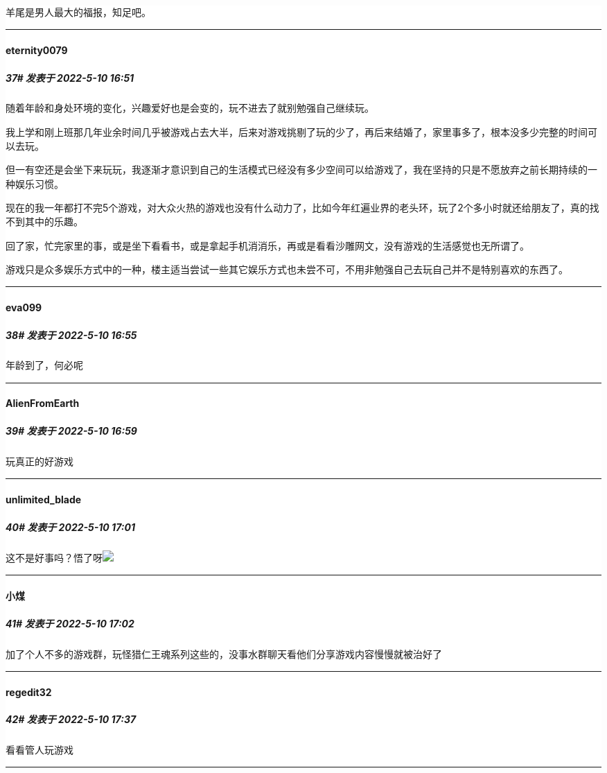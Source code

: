 羊尾是男人最大的福报，知足吧。

*****

####  eternity0079  
##### 37#       发表于 2022-5-10 16:51

随着年龄和身处环境的变化，兴趣爱好也是会变的，玩不进去了就别勉强自己继续玩。

我上学和刚上班那几年业余时间几乎被游戏占去大半，后来对游戏挑剔了玩的少了，再后来结婚了，家里事多了，根本没多少完整的时间可以去玩。

但一有空还是会坐下来玩玩，我逐渐才意识到自己的生活模式已经没有多少空间可以给游戏了，我在坚持的只是不愿放弃之前长期持续的一种娱乐习惯。

现在的我一年都打不完5个游戏，对大众火热的游戏也没有什么动力了，比如今年红遍业界的老头环，玩了2个多小时就还给朋友了，真的找不到其中的乐趣。

回了家，忙完家里的事，或是坐下看看书，或是拿起手机消消乐，再或是看看沙雕网文，没有游戏的生活感觉也无所谓了。

游戏只是众多娱乐方式中的一种，楼主适当尝试一些其它娱乐方式也未尝不可，不用非勉强自己去玩自己并不是特别喜欢的东西了。

*****

####  eva099  
##### 38#       发表于 2022-5-10 16:55

年龄到了，何必呢

*****

####  AlienFromEarth  
##### 39#       发表于 2022-5-10 16:59

玩真正的好游戏

*****

####  unlimited_blade  
##### 40#       发表于 2022-5-10 17:01

这不是好事吗？悟了呀<img src="https://static.saraba1st.com/image/smiley/face2017/065.png" referrerpolicy="no-referrer">

*****

####  小煤  
##### 41#       发表于 2022-5-10 17:02

加了个人不多的游戏群，玩怪猎仁王魂系列这些的，没事水群聊天看他们分享游戏内容慢慢就被治好了

*****

####  regedit32  
##### 42#       发表于 2022-5-10 17:37

看看管人玩游戏

*****
